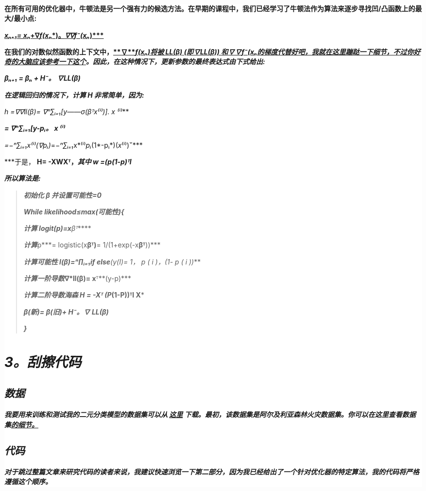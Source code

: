 **在所有可用的优化器中，牛顿法是另一个强有力的候选方法。在早期的课程中，我们已经学习了牛顿法作为算法来逐步寻找凹/凸函数上的最大/最小点:**

**[***x*ₙ₊₁*= x*ₙ+∇*f(x*ₙ*)。*∇∇*f⁻(x*ₙ*)***](https://en.wikipedia.org/wiki/Newton%27s_method_in_optimization)**

**在我们的对数似然函数的上下文中，[**∇*****f(x*ₙ*)***将被 **LL(β)** (即∇LL(β)) 和**∇∇*f⁻(x*ₙ***的梯度代替好吧，我就在这里蹦跶一下细节，不过你好奇的大脑应该参考一下*](https://en.wikipedia.org/wiki/Newton%27s_method_in_optimization)*[这个](https://thelaziestprogrammer.com/sharrington/math-of-machine-learning/solving-logreg-newtons-method)。因此，在这种情况下，更新参数的最终表达式由下式给出:***

*****βₙ₊₁ *=* βₙ *+ H⁻。* ∇LL(β)*****

***在逻辑回归的情况下，计算 **H** 非常简单，因为:***

****h =*∇∇ll(β)= ∇ⁿ∑ᵢ₌₁[*y*——σ(βᵀ*x*⁽ⁱ⁾)]. *x* ⁽ⁱ⁾***

***= ∇ⁿ∑ᵢ₌₁[*y*-*pᵢ*。 *x* ⁽ⁱ⁾***

***=−ⁿ∑ᵢ₌₁*x*⁽ⁱ⁾(∇*pᵢ*)*=*−ⁿ∑ᵢ₌₁*x*⁽ⁱ⁾*pᵢ*(1*-pᵢ*)(*x*⁽ⁱ⁾)**ˇ*****

***于是， **H= -XWXᵀ，**其中 w =(*p**(1-*p*)**ᵀ**I***

***所以算法是:***

> ***初始化 **β** 并设置可能性=0***
> 
> ***While likelihood≤max(可能性){***
> 
> ***计算 logit(***p***)=*x***βᵀ*****
> 
> ***计算***p***= logistic(x**βᵀ)**= 1/(1+exp(-x**βᵀ**))***
> 
> ***计算可能性 l(**β)=**ⁿ∏ᵢ₌₁***if else***(*y*(*I*)= 1， *p* ( *i* )，(1- *p* ( *i* ))***
> 
> ***计算一阶导数*∇*ll(β)= x**ᵀ**(y-p)***
> 
> ***计算二阶导数海森 H = -Xᵀ (P*(1-P))ᵀI X***
> 
> *****β(新)= β(旧)+ *H⁻。∇* LL(β)*****
> 
> *****}*****

# *****3。刮擦代码*****

## ***数据***

***我要用来训练和测试我的二元分类模型的数据集可以从 [**这里**](https://github.com/AbhibhavS/Modelling-the-Logistic-Regression/blob/main/fire.csv) 下载。最初，该数据集是阿尔及利亚森林火灾数据集。你可以在这里查看数据集[的细节。](https://archive.ics.uci.edu/ml/datasets/Algerian+Forest+Fires+Dataset++)***

## ***代码***

***对于跳过整篇文章来研究代码的读者来说，我建议快速浏览一下第二部分，因为我已经给出了一个针对优化器的特定算法，我的代码将严格遵循这个顺序。***
